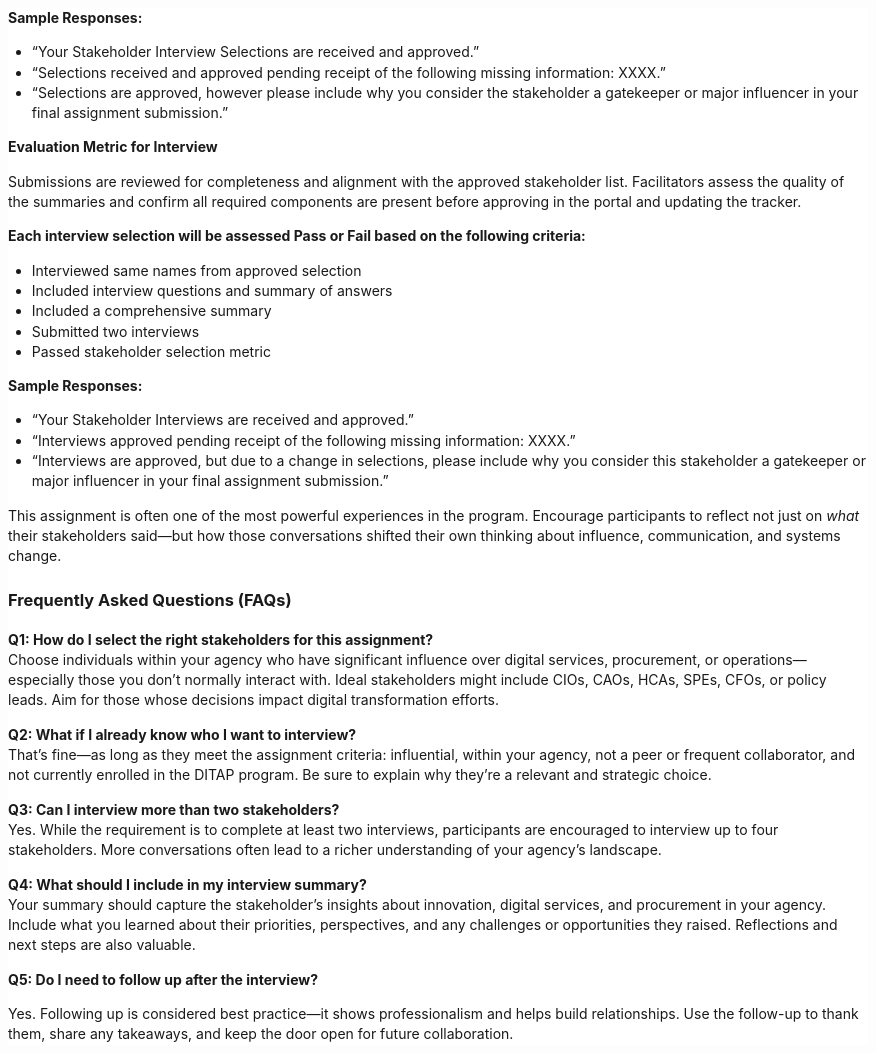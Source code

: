 **Sample Responses:**
* “Your Stakeholder Interview Selections are received and approved.”  
* “Selections received and approved pending receipt of the following missing information: XXXX.”  
* “Selections are approved, however please include why you consider the stakeholder a gatekeeper or major influencer in your final assignment submission.”

**Evaluation Metric for Interview**

Submissions are reviewed for completeness and alignment with the approved stakeholder list. Facilitators assess the quality of the summaries and confirm all required components are present before approving in the portal and updating the tracker.

**Each interview selection will be assessed Pass or Fail based on the following criteria:**
* Interviewed same names from approved selection  
* Included interview questions and summary of answers  
* Included a comprehensive summary  
* Submitted two interviews  
* Passed stakeholder selection metric

**Sample Responses:**
* “Your Stakeholder Interviews are received and approved.”  
* “Interviews approved pending receipt of the following missing information: XXXX.”  
* “Interviews are approved, but due to a change in selections, please include why you consider this stakeholder a gatekeeper or major influencer in your final assignment submission.”

This assignment is often one of the most powerful experiences in the program. Encourage participants to reflect not just on *what* their stakeholders said—but how those conversations shifted their own thinking about influence, communication, and systems change.
   
### Frequently Asked Questions (FAQs) 

**Q1: How do I select the right stakeholders for this assignment?**  
Choose individuals within your agency who have significant influence over digital services, procurement, or operations—especially those you don’t normally interact with. Ideal stakeholders might include CIOs, CAOs, HCAs, SPEs, CFOs, or policy leads. Aim for those whose decisions impact digital transformation efforts.

**Q2: What if I already know who I want to interview?**  
That’s fine—as long as they meet the assignment criteria: influential, within your agency, not a peer or frequent collaborator, and not currently enrolled in the DITAP program. Be sure to explain why they’re a relevant and strategic choice.

**Q3: Can I interview more than two stakeholders?**  
Yes. While the requirement is to complete at least two interviews, participants are encouraged to interview up to four stakeholders. More conversations often lead to a richer understanding of your agency’s landscape.

**Q4: What should I include in my interview summary?**  
Your summary should capture the stakeholder’s insights about innovation, digital services, and procurement in your agency. Include what you learned about their priorities, perspectives, and any challenges or opportunities they raised. Reflections and next steps are also valuable.

**Q5: Do I need to follow up after the interview?**

Yes. Following up is considered best practice—it shows professionalism and helps build relationships. Use the follow-up to thank them, share any takeaways, and keep the door open for future collaboration.
